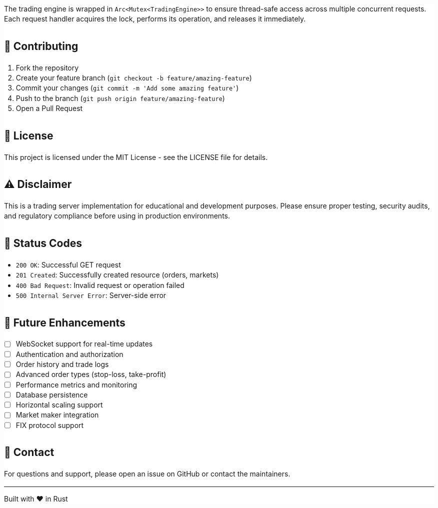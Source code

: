 The trading engine is wrapped in `Arc<Mutex<TradingEngine>>` to ensure thread-safe access across multiple concurrent requests. Each request handler acquires the lock, performs its operation, and releases it immediately.

## 🤝 Contributing

1. Fork the repository
2. Create your feature branch (`git checkout -b feature/amazing-feature`)
3. Commit your changes (`git commit -m 'Add some amazing feature'`)
4. Push to the branch (`git push origin feature/amazing-feature`)
5. Open a Pull Request

## 📝 License

This project is licensed under the MIT License - see the LICENSE file for details.

## ⚠️ Disclaimer

This is a trading server implementation for educational and development purposes. Please ensure proper testing, security audits, and regulatory compliance before using in production environments.

## 🚦 Status Codes

- `200 OK`: Successful GET request
- `201 Created`: Successfully created resource (orders, markets)
- `400 Bad Request`: Invalid request or operation failed
- `500 Internal Server Error`: Server-side error

## 🔮 Future Enhancements

- [ ] WebSocket support for real-time updates
- [ ] Authentication and authorization
- [ ] Order history and trade logs
- [ ] Advanced order types (stop-loss, take-profit)
- [ ] Performance metrics and monitoring
- [ ] Database persistence
- [ ] Horizontal scaling support
- [ ] Market maker integration
- [ ] FIX protocol support

## 📧 Contact

For questions and support, please open an issue on GitHub or contact the maintainers.

---

Built with ❤️ in Rust
